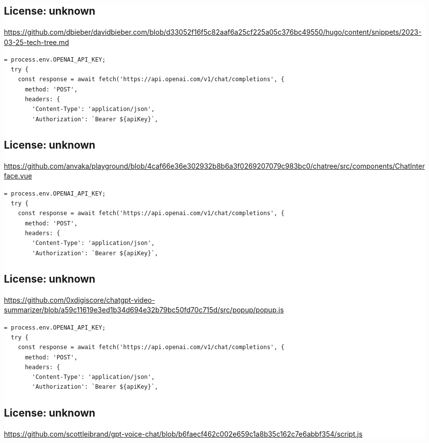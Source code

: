 
## License: unknown
https://github.com/dbieber/davidbieber.com/blob/d33052f16f5c82aaf6a25cf225a05c376bc49550/hugo/content/snippets/2023-03-25-tech-tree.md

```
= process.env.OPENAI_API_KEY;
  try {
    const response = await fetch('https://api.openai.com/v1/chat/completions', {
      method: 'POST',
      headers: {
        'Content-Type': 'application/json',
        'Authorization': `Bearer ${apiKey}`,

```


## License: unknown
https://github.com/anvaka/playground/blob/4caf66e36e302932b8b6a3f0269207079c983bc0/chatree/src/components/ChatInterface.vue

```
= process.env.OPENAI_API_KEY;
  try {
    const response = await fetch('https://api.openai.com/v1/chat/completions', {
      method: 'POST',
      headers: {
        'Content-Type': 'application/json',
        'Authorization': `Bearer ${apiKey}`,

```


## License: unknown
https://github.com/0xdigiscore/chatgpt-video-summarizer/blob/a59c11619e3ed1b34d694e32b79bc50fd70c715d/src/popup/popup.js

```
= process.env.OPENAI_API_KEY;
  try {
    const response = await fetch('https://api.openai.com/v1/chat/completions', {
      method: 'POST',
      headers: {
        'Content-Type': 'application/json',
        'Authorization': `Bearer ${apiKey}`,

```


## License: unknown
https://github.com/scottleibrand/gpt-voice-chat/blob/b6faecf462c002e659c1a8b35c162c7e6abbf354/script.js
